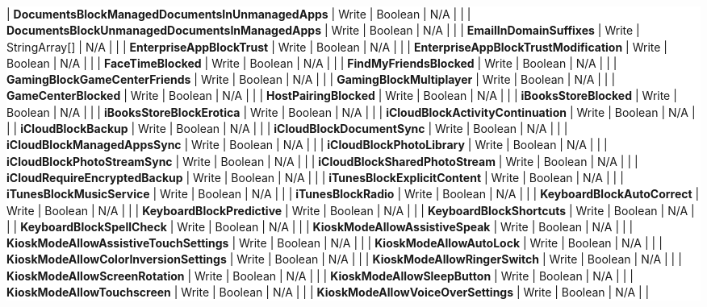 | **DocumentsBlockManagedDocumentsInUnmanagedApps** | Write | Boolean | N/A | |
| **DocumentsBlockUnmanagedDocumentsInManagedApps** | Write | Boolean | N/A | |
| **EmailInDomainSuffixes** | Write | StringArray[] | N/A | |
| **EnterpriseAppBlockTrust** | Write | Boolean | N/A | |
| **EnterpriseAppBlockTrustModification** | Write | Boolean | N/A | |
| **FaceTimeBlocked** | Write | Boolean | N/A | |
| **FindMyFriendsBlocked** | Write | Boolean | N/A | |
| **GamingBlockGameCenterFriends** | Write | Boolean | N/A | |
| **GamingBlockMultiplayer** | Write | Boolean | N/A | |
| **GameCenterBlocked** | Write | Boolean | N/A | |
| **HostPairingBlocked** | Write | Boolean | N/A | |
| **iBooksStoreBlocked** | Write | Boolean | N/A | |
| **iBooksStoreBlockErotica** | Write | Boolean | N/A | |
| **iCloudBlockActivityContinuation** | Write | Boolean | N/A | |
| **iCloudBlockBackup** | Write | Boolean | N/A | |
| **iCloudBlockDocumentSync** | Write | Boolean | N/A | |
| **iCloudBlockManagedAppsSync** | Write | Boolean | N/A | |
| **iCloudBlockPhotoLibrary** | Write | Boolean | N/A | |
| **iCloudBlockPhotoStreamSync** | Write | Boolean | N/A | |
| **iCloudBlockSharedPhotoStream** | Write | Boolean | N/A | |
| **iCloudRequireEncryptedBackup** | Write | Boolean | N/A | |
| **iTunesBlockExplicitContent** | Write | Boolean | N/A | |
| **iTunesBlockMusicService** | Write | Boolean | N/A | |
| **iTunesBlockRadio** | Write | Boolean | N/A | |
| **KeyboardBlockAutoCorrect** | Write | Boolean | N/A | |
| **KeyboardBlockPredictive** | Write | Boolean | N/A | |
| **KeyboardBlockShortcuts** | Write | Boolean | N/A | |
| **KeyboardBlockSpellCheck** | Write | Boolean | N/A | |
| **KioskModeAllowAssistiveSpeak** | Write | Boolean | N/A | |
| **KioskModeAllowAssistiveTouchSettings** | Write | Boolean | N/A | |
| **KioskModeAllowAutoLock** | Write | Boolean | N/A | |
| **KioskModeAllowColorInversionSettings** | Write | Boolean | N/A | |
| **KioskModeAllowRingerSwitch** | Write | Boolean | N/A | |
| **KioskModeAllowScreenRotation** | Write | Boolean | N/A | |
| **KioskModeAllowSleepButton** | Write | Boolean | N/A | |
| **KioskModeAllowTouchscreen** | Write | Boolean | N/A | |
| **KioskModeAllowVoiceOverSettings** | Write | Boolean | N/A | |